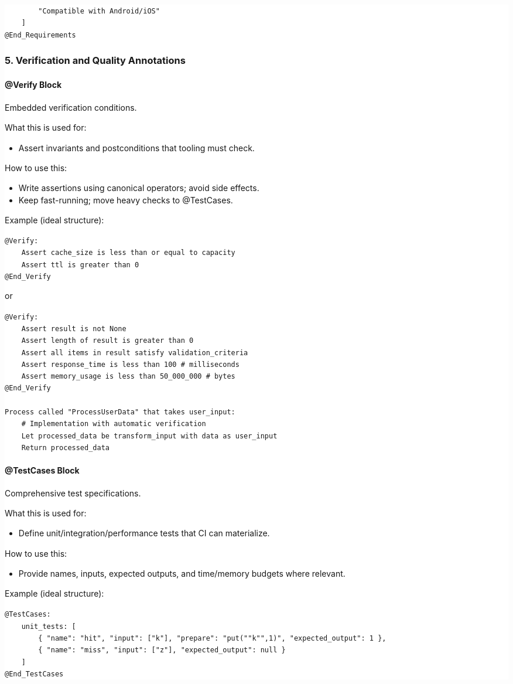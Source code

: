 ```runa
        "Compatible with Android/iOS"
    ]
@End_Requirements
```

### 5. Verification and Quality Annotations

#### @Verify Block
Embedded verification conditions.

What this is used for:
- Assert invariants and postconditions that tooling must check.

How to use this:
- Write assertions using canonical operators; avoid side effects.
- Keep fast-running; move heavy checks to @TestCases.

Example (ideal structure):
```runa
@Verify:
    Assert cache_size is less than or equal to capacity
    Assert ttl is greater than 0
@End_Verify
```

or

```runa
@Verify:
    Assert result is not None
    Assert length of result is greater than 0
    Assert all items in result satisfy validation_criteria
    Assert response_time is less than 100 # milliseconds
    Assert memory_usage is less than 50_000_000 # bytes
@End_Verify

Process called "ProcessUserData" that takes user_input:
    # Implementation with automatic verification
    Let processed_data be transform_input with data as user_input
    Return processed_data
```

#### @TestCases Block
Comprehensive test specifications.

What this is used for:
- Define unit/integration/performance tests that CI can materialize.

How to use this:
- Provide names, inputs, expected outputs, and time/memory budgets where relevant.

Example (ideal structure):
```runa
@TestCases:
    unit_tests: [
        { "name": "hit", "input": ["k"], "prepare": "put(""k"",1)", "expected_output": 1 },
        { "name": "miss", "input": ["z"], "expected_output": null }
    ]
@End_TestCases
```
